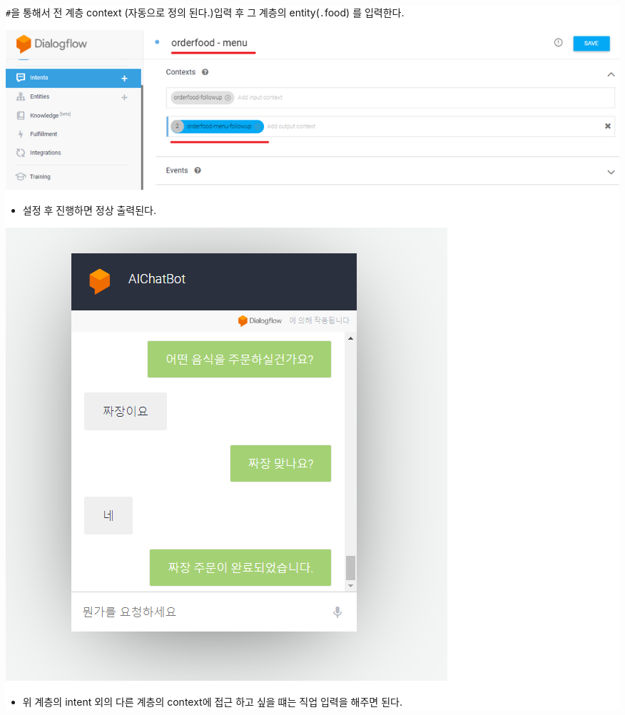 `#`을 통해서 전 계층 context (자동으로 정의 된다.)입력 후 그 계층의 entity(`.`food) 를 입력한다.

![orderfood12](images/orderfood12.png)

* 설정 후 진행하면 정상 출력된다.

![orderfood15](images/orderfood15.png)

* 위 계층의 intent 외의 다른 계층의 context에 접근 하고 싶을 떄는 직업 입력을 해주면 된다.
